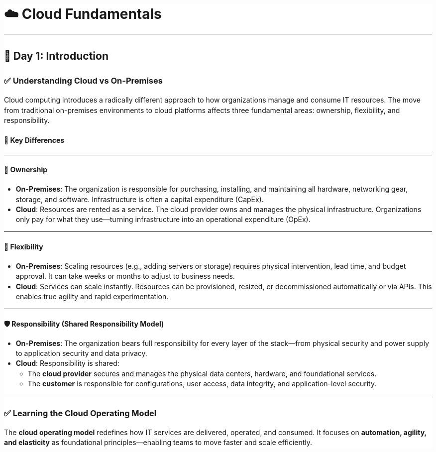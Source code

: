 # ☁️ Cloud Fundamentals

---

## 📘 Day 1: Introduction

### ✅ Understanding Cloud vs On-Premises

Cloud computing introduces a radically different approach to how organizations manage and consume IT resources. The move from traditional on-premises environments to cloud platforms affects three fundamental areas: ownership, flexibility, and responsibility.

#### 🔑 Key Differences

---

#### 🏢 **Ownership**

- **On-Premises**: The organization is responsible for purchasing, installing, and maintaining all hardware, networking gear, storage, and software. Infrastructure is often a capital expenditure (CapEx).
- **Cloud**: Resources are rented as a service. The cloud provider owns and manages the physical infrastructure. Organizations only pay for what they use—turning infrastructure into an operational expenditure (OpEx).

---

#### 🔄 **Flexibility**

- **On-Premises**: Scaling resources (e.g., adding servers or storage) requires physical intervention, lead time, and budget approval. It can take weeks or months to adjust to business needs.
- **Cloud**: Services can scale instantly. Resources can be provisioned, resized, or decommissioned automatically or via APIs. This enables true agility and rapid experimentation.

---

#### 🛡️ **Responsibility (Shared Responsibility Model)**

- **On-Premises**: The organization bears full responsibility for every layer of the stack—from physical security and power supply to application security and data privacy.
- **Cloud**: Responsibility is shared:
  - The **cloud provider** secures and manages the physical data centers, hardware, and foundational services.
  - The **customer** is responsible for configurations, user access, data integrity, and application-level security.

---

### ✅ Learning the Cloud Operating Model

The **cloud operating model** redefines how IT services are delivered, operated, and consumed. It focuses on **automation, agility, and elasticity** as foundational principles—enabling teams to move faster and scale efficiently.
